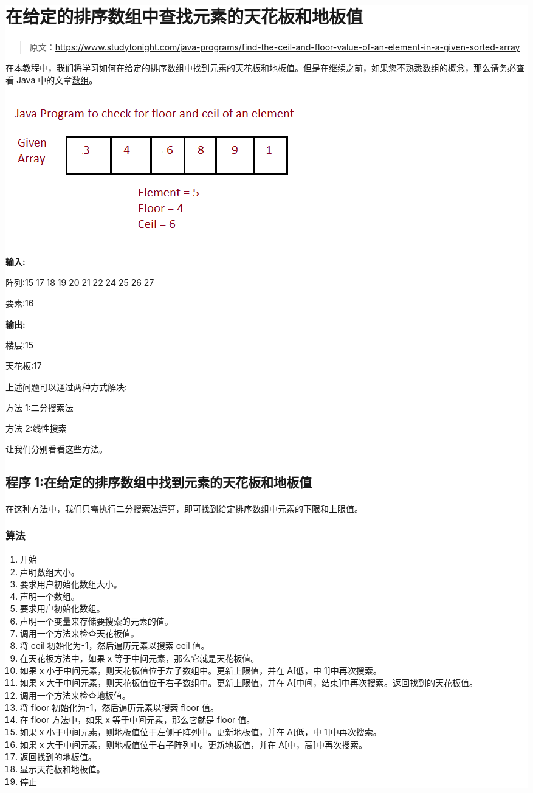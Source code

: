# 在给定的排序数组中查找元素的天花板和地板值

> 原文：<https://www.studytonight.com/java-programs/find-the-ceil-and-floor-value-of-an-element-in-a-given-sorted-array>

在本教程中，我们将学习如何在给定的排序数组中找到元素的天花板和地板值。但是在继续之前，如果您不熟悉数组的概念，那么请务必查看 Java 中的文章[数组](https://www.studytonight.com/java/array.php)。

![](img/dba55035037909f68cabb5816473c9d8.png)

**输入:**

阵列:15 17 18 19 20 21 22 24 25 26 27

要素:16

**输出:**

楼层:15

天花板:17

上述问题可以通过两种方式解决:

方法 1:二分搜索法

方法 2:线性搜索

让我们分别看看这些方法。

## 程序 1:在给定的排序数组中找到元素的天花板和地板值

在这种方法中，我们只需执行二分搜索法运算，即可找到给定排序数组中元素的下限和上限值。

### 算法

1.  开始
2.  声明数组大小。
3.  要求用户初始化数组大小。
4.  声明一个数组。
5.  要求用户初始化数组。
6.  声明一个变量来存储要搜索的元素的值。
7.  调用一个方法来检查天花板值。
8.  将 ceil 初始化为-1，然后遍历元素以搜索 ceil 值。
9.  在天花板方法中，如果 x 等于中间元素，那么它就是天花板值。
10.  如果 x 小于中间元素，则天花板值位于左子数组中。更新上限值，并在 A[低，中 1]中再次搜索。
11.  如果 x 大于中间元素，则天花板值位于右子数组中。更新上限值，并在 A[中间，结束]中再次搜索。返回找到的天花板值。
12.  调用一个方法来检查地板值。
13.  将 floor 初始化为-1，然后遍历元素以搜索 floor 值。
14.  在 floor 方法中，如果 x 等于中间元素，那么它就是 floor 值。
15.  如果 x 小于中间元素，则地板值位于左侧子阵列中。更新地板值，并在 A[低，中 1]中再次搜索。
16.  如果 x 大于中间元素，则地板值位于右子阵列中。更新地板值，并在 A[中，高]中再次搜索。
17.  返回找到的地板值。
18.  显示天花板和地板值。
19.  停止
